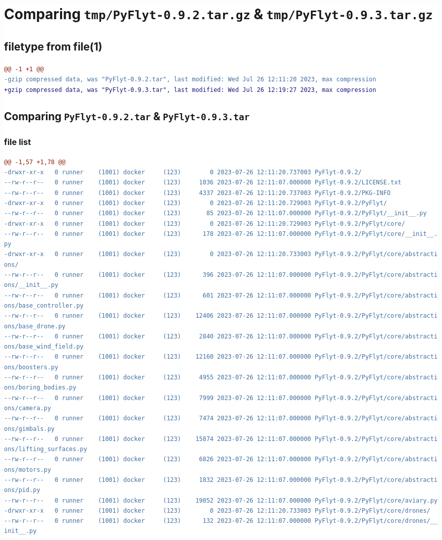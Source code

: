 # Comparing `tmp/PyFlyt-0.9.2.tar.gz` & `tmp/PyFlyt-0.9.3.tar.gz`

## filetype from file(1)

```diff
@@ -1 +1 @@
-gzip compressed data, was "PyFlyt-0.9.2.tar", last modified: Wed Jul 26 12:11:20 2023, max compression
+gzip compressed data, was "PyFlyt-0.9.3.tar", last modified: Wed Jul 26 12:19:27 2023, max compression
```

## Comparing `PyFlyt-0.9.2.tar` & `PyFlyt-0.9.3.tar`

### file list

```diff
@@ -1,57 +1,78 @@
-drwxr-xr-x   0 runner    (1001) docker     (123)        0 2023-07-26 12:11:20.737003 PyFlyt-0.9.2/
--rw-r--r--   0 runner    (1001) docker     (123)     1036 2023-07-26 12:11:07.000000 PyFlyt-0.9.2/LICENSE.txt
--rw-r--r--   0 runner    (1001) docker     (123)     4337 2023-07-26 12:11:20.737003 PyFlyt-0.9.2/PKG-INFO
-drwxr-xr-x   0 runner    (1001) docker     (123)        0 2023-07-26 12:11:20.729003 PyFlyt-0.9.2/PyFlyt/
--rw-r--r--   0 runner    (1001) docker     (123)       85 2023-07-26 12:11:07.000000 PyFlyt-0.9.2/PyFlyt/__init__.py
-drwxr-xr-x   0 runner    (1001) docker     (123)        0 2023-07-26 12:11:20.729003 PyFlyt-0.9.2/PyFlyt/core/
--rw-r--r--   0 runner    (1001) docker     (123)      178 2023-07-26 12:11:07.000000 PyFlyt-0.9.2/PyFlyt/core/__init__.py
-drwxr-xr-x   0 runner    (1001) docker     (123)        0 2023-07-26 12:11:20.733003 PyFlyt-0.9.2/PyFlyt/core/abstractions/
--rw-r--r--   0 runner    (1001) docker     (123)      396 2023-07-26 12:11:07.000000 PyFlyt-0.9.2/PyFlyt/core/abstractions/__init__.py
--rw-r--r--   0 runner    (1001) docker     (123)      601 2023-07-26 12:11:07.000000 PyFlyt-0.9.2/PyFlyt/core/abstractions/base_controller.py
--rw-r--r--   0 runner    (1001) docker     (123)    12406 2023-07-26 12:11:07.000000 PyFlyt-0.9.2/PyFlyt/core/abstractions/base_drone.py
--rw-r--r--   0 runner    (1001) docker     (123)     2840 2023-07-26 12:11:07.000000 PyFlyt-0.9.2/PyFlyt/core/abstractions/base_wind_field.py
--rw-r--r--   0 runner    (1001) docker     (123)    12160 2023-07-26 12:11:07.000000 PyFlyt-0.9.2/PyFlyt/core/abstractions/boosters.py
--rw-r--r--   0 runner    (1001) docker     (123)     4955 2023-07-26 12:11:07.000000 PyFlyt-0.9.2/PyFlyt/core/abstractions/boring_bodies.py
--rw-r--r--   0 runner    (1001) docker     (123)     7999 2023-07-26 12:11:07.000000 PyFlyt-0.9.2/PyFlyt/core/abstractions/camera.py
--rw-r--r--   0 runner    (1001) docker     (123)     7474 2023-07-26 12:11:07.000000 PyFlyt-0.9.2/PyFlyt/core/abstractions/gimbals.py
--rw-r--r--   0 runner    (1001) docker     (123)    15874 2023-07-26 12:11:07.000000 PyFlyt-0.9.2/PyFlyt/core/abstractions/lifting_surfaces.py
--rw-r--r--   0 runner    (1001) docker     (123)     6826 2023-07-26 12:11:07.000000 PyFlyt-0.9.2/PyFlyt/core/abstractions/motors.py
--rw-r--r--   0 runner    (1001) docker     (123)     1832 2023-07-26 12:11:07.000000 PyFlyt-0.9.2/PyFlyt/core/abstractions/pid.py
--rw-r--r--   0 runner    (1001) docker     (123)    19052 2023-07-26 12:11:07.000000 PyFlyt-0.9.2/PyFlyt/core/aviary.py
-drwxr-xr-x   0 runner    (1001) docker     (123)        0 2023-07-26 12:11:20.733003 PyFlyt-0.9.2/PyFlyt/core/drones/
--rw-r--r--   0 runner    (1001) docker     (123)      132 2023-07-26 12:11:07.000000 PyFlyt-0.9.2/PyFlyt/core/drones/__init__.py
```